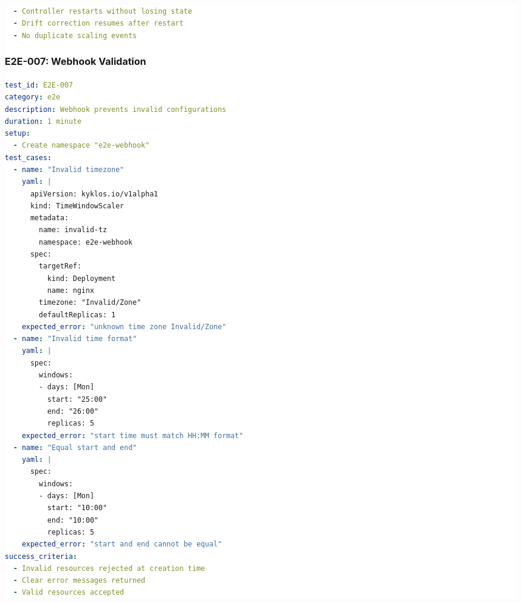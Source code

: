 ```yaml
  - Controller restarts without losing state
  - Drift correction resumes after restart
  - No duplicate scaling events
```

### E2E-007: Webhook Validation
```yaml
test_id: E2E-007
category: e2e
description: Webhook prevents invalid configurations
duration: 1 minute
setup:
  - Create namespace "e2e-webhook"
test_cases:
  - name: "Invalid timezone"
    yaml: |
      apiVersion: kyklos.io/v1alpha1
      kind: TimeWindowScaler
      metadata:
        name: invalid-tz
        namespace: e2e-webhook
      spec:
        targetRef:
          kind: Deployment
          name: nginx
        timezone: "Invalid/Zone"
        defaultReplicas: 1
    expected_error: "unknown time zone Invalid/Zone"
  - name: "Invalid time format"
    yaml: |
      spec:
        windows:
        - days: [Mon]
          start: "25:00"
          end: "26:00"
          replicas: 5
    expected_error: "start time must match HH:MM format"
  - name: "Equal start and end"
    yaml: |
      spec:
        windows:
        - days: [Mon]
          start: "10:00"
          end: "10:00"
          replicas: 5
    expected_error: "start and end cannot be equal"
success_criteria:
  - Invalid resources rejected at creation time
  - Clear error messages returned
  - Valid resources accepted
```
